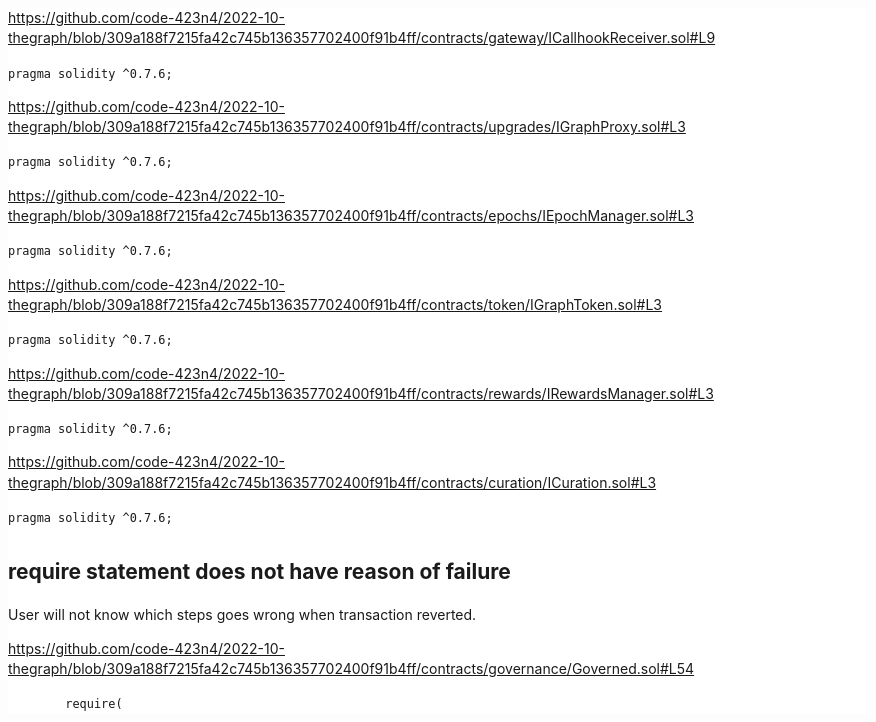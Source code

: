 
https://github.com/code-423n4/2022-10-thegraph/blob/309a188f7215fa42c745b136357702400f91b4ff/contracts/gateway/ICallhookReceiver.sol#L9


```solidity
pragma solidity ^0.7.6;
```
            

https://github.com/code-423n4/2022-10-thegraph/blob/309a188f7215fa42c745b136357702400f91b4ff/contracts/upgrades/IGraphProxy.sol#L3


```solidity
pragma solidity ^0.7.6;
```
            

https://github.com/code-423n4/2022-10-thegraph/blob/309a188f7215fa42c745b136357702400f91b4ff/contracts/epochs/IEpochManager.sol#L3


```solidity
pragma solidity ^0.7.6;
```
            

https://github.com/code-423n4/2022-10-thegraph/blob/309a188f7215fa42c745b136357702400f91b4ff/contracts/token/IGraphToken.sol#L3


```solidity
pragma solidity ^0.7.6;
```
            

https://github.com/code-423n4/2022-10-thegraph/blob/309a188f7215fa42c745b136357702400f91b4ff/contracts/rewards/IRewardsManager.sol#L3


```solidity
pragma solidity ^0.7.6;
```
            

https://github.com/code-423n4/2022-10-thegraph/blob/309a188f7215fa42c745b136357702400f91b4ff/contracts/curation/ICuration.sol#L3


```solidity
pragma solidity ^0.7.6;
```
            

## require statement does not have reason of failure

User will not know which steps goes wrong when transaction reverted.


https://github.com/code-423n4/2022-10-thegraph/blob/309a188f7215fa42c745b136357702400f91b4ff/contracts/governance/Governed.sol#L54


```solidity
        require(
```
            